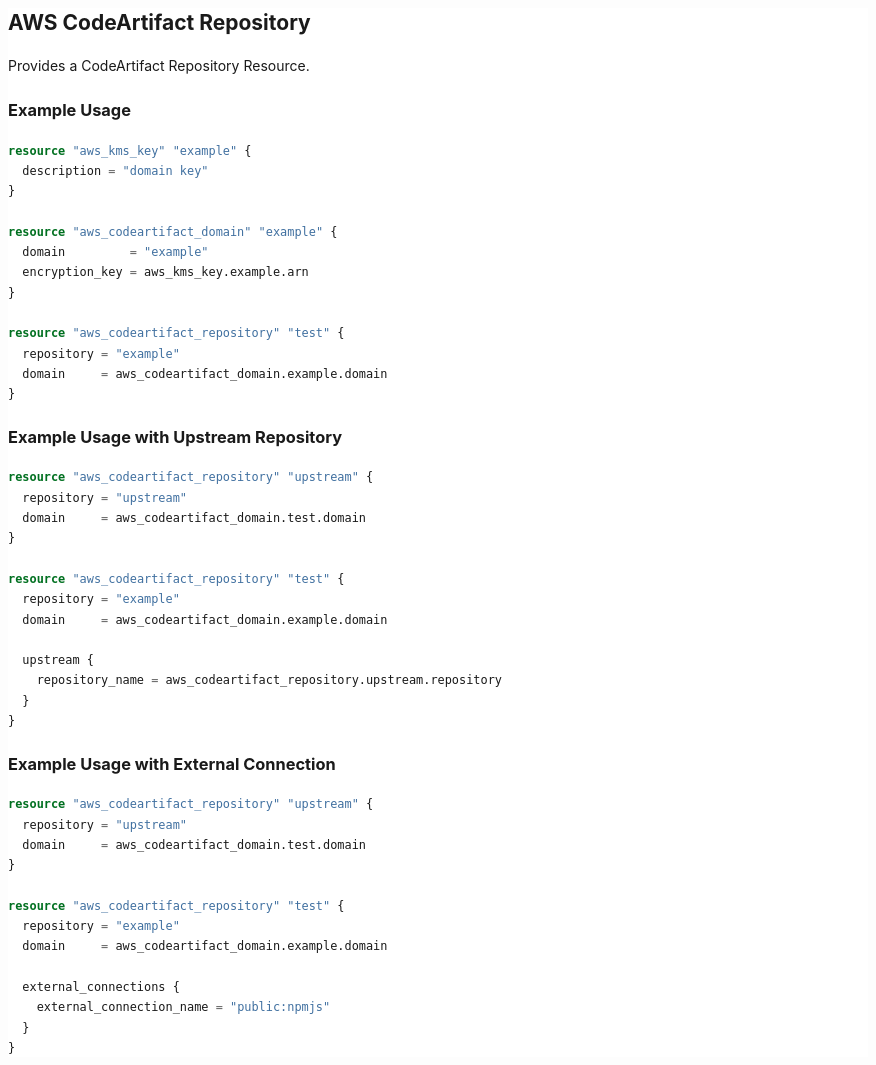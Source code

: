 ## AWS CodeArtifact Repository

Provides a CodeArtifact Repository Resource.

### Example Usage

```terraform
resource "aws_kms_key" "example" {
  description = "domain key"
}

resource "aws_codeartifact_domain" "example" {
  domain         = "example"
  encryption_key = aws_kms_key.example.arn
}

resource "aws_codeartifact_repository" "test" {
  repository = "example"
  domain     = aws_codeartifact_domain.example.domain
}
```

### Example Usage with Upstream Repository

```terraform
resource "aws_codeartifact_repository" "upstream" {
  repository = "upstream"
  domain     = aws_codeartifact_domain.test.domain
}

resource "aws_codeartifact_repository" "test" {
  repository = "example"
  domain     = aws_codeartifact_domain.example.domain

  upstream {
    repository_name = aws_codeartifact_repository.upstream.repository
  }
}
```

### Example Usage with External Connection

```terraform
resource "aws_codeartifact_repository" "upstream" {
  repository = "upstream"
  domain     = aws_codeartifact_domain.test.domain
}

resource "aws_codeartifact_repository" "test" {
  repository = "example"
  domain     = aws_codeartifact_domain.example.domain

  external_connections {
    external_connection_name = "public:npmjs"
  }
}
```
